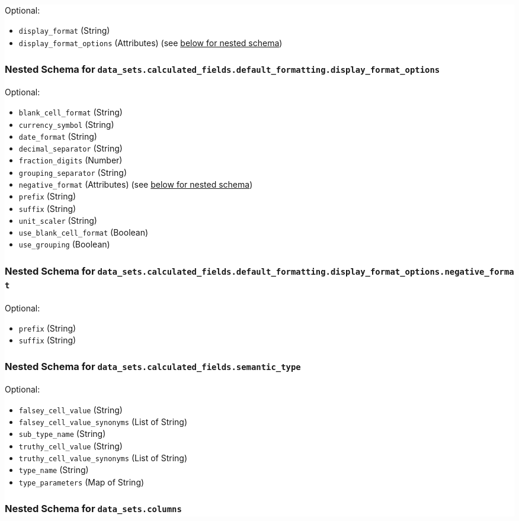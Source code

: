 Optional:

- `display_format` (String)
- `display_format_options` (Attributes) (see [below for nested schema](#nestedatt--data_sets--calculated_fields--default_formatting--display_format_options))

<a id="nestedatt--data_sets--calculated_fields--default_formatting--display_format_options"></a>
### Nested Schema for `data_sets.calculated_fields.default_formatting.display_format_options`

Optional:

- `blank_cell_format` (String)
- `currency_symbol` (String)
- `date_format` (String)
- `decimal_separator` (String)
- `fraction_digits` (Number)
- `grouping_separator` (String)
- `negative_format` (Attributes) (see [below for nested schema](#nestedatt--data_sets--calculated_fields--default_formatting--display_format_options--negative_format))
- `prefix` (String)
- `suffix` (String)
- `unit_scaler` (String)
- `use_blank_cell_format` (Boolean)
- `use_grouping` (Boolean)

<a id="nestedatt--data_sets--calculated_fields--default_formatting--display_format_options--negative_format"></a>
### Nested Schema for `data_sets.calculated_fields.default_formatting.display_format_options.negative_format`

Optional:

- `prefix` (String)
- `suffix` (String)




<a id="nestedatt--data_sets--calculated_fields--semantic_type"></a>
### Nested Schema for `data_sets.calculated_fields.semantic_type`

Optional:

- `falsey_cell_value` (String)
- `falsey_cell_value_synonyms` (List of String)
- `sub_type_name` (String)
- `truthy_cell_value` (String)
- `truthy_cell_value_synonyms` (List of String)
- `type_name` (String)
- `type_parameters` (Map of String)



<a id="nestedatt--data_sets--columns"></a>
### Nested Schema for `data_sets.columns`
